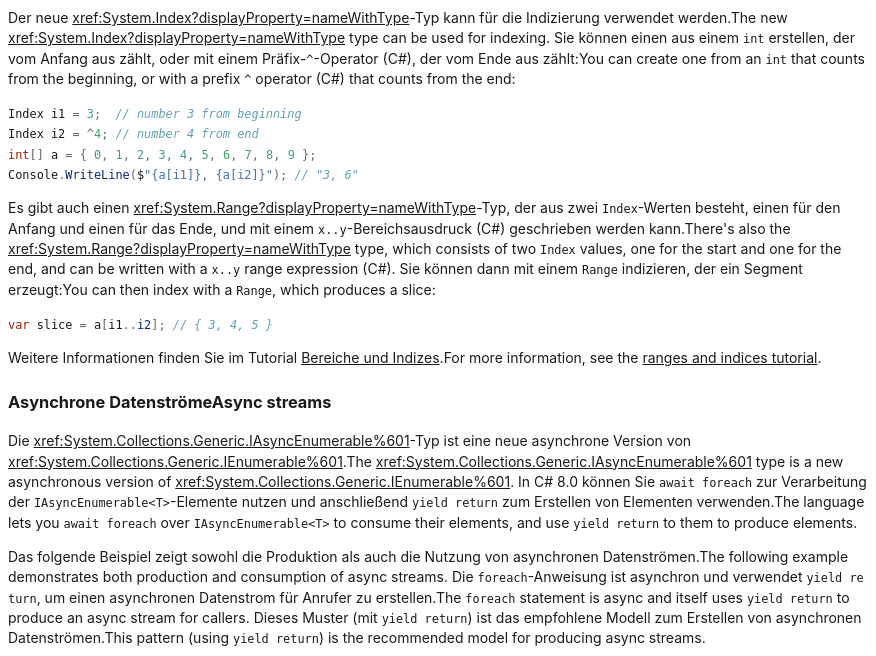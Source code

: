 <span data-ttu-id="bcb27-370">Der neue <xref:System.Index?displayProperty=nameWithType>-Typ kann für die Indizierung verwendet werden.</span><span class="sxs-lookup"><span data-stu-id="bcb27-370">The new <xref:System.Index?displayProperty=nameWithType> type can be used for indexing.</span></span> <span data-ttu-id="bcb27-371">Sie können einen aus einem `int` erstellen, der vom Anfang aus zählt, oder mit einem Präfix-`^`-Operator (C#), der vom Ende aus zählt:</span><span class="sxs-lookup"><span data-stu-id="bcb27-371">You can create one from an `int` that counts from the beginning, or with a prefix `^` operator (C#) that counts from the end:</span></span>

```csharp
Index i1 = 3;  // number 3 from beginning
Index i2 = ^4; // number 4 from end
int[] a = { 0, 1, 2, 3, 4, 5, 6, 7, 8, 9 };
Console.WriteLine($"{a[i1]}, {a[i2]}"); // "3, 6"
```

<span data-ttu-id="bcb27-372">Es gibt auch einen <xref:System.Range?displayProperty=nameWithType>-Typ, der aus zwei `Index`-Werten besteht, einen für den Anfang und einen für das Ende, und mit einem `x..y`-Bereichsausdruck (C#) geschrieben werden kann.</span><span class="sxs-lookup"><span data-stu-id="bcb27-372">There's also the <xref:System.Range?displayProperty=nameWithType> type, which consists of two `Index` values, one for the start and one for the end, and can be written with a `x..y` range expression (C#).</span></span> <span data-ttu-id="bcb27-373">Sie können dann mit einem `Range` indizieren, der ein Segment erzeugt:</span><span class="sxs-lookup"><span data-stu-id="bcb27-373">You can then index with a `Range`, which produces a slice:</span></span>

```csharp
var slice = a[i1..i2]; // { 3, 4, 5 }
```

<span data-ttu-id="bcb27-374">Weitere Informationen finden Sie im Tutorial [Bereiche und Indizes](../../csharp/tutorials/ranges-indexes.md).</span><span class="sxs-lookup"><span data-stu-id="bcb27-374">For more information, see the [ranges and indices tutorial](../../csharp/tutorials/ranges-indexes.md).</span></span>

### <a name="async-streams"></a><span data-ttu-id="bcb27-375">Asynchrone Datenströme</span><span class="sxs-lookup"><span data-stu-id="bcb27-375">Async streams</span></span>

<span data-ttu-id="bcb27-376">Die <xref:System.Collections.Generic.IAsyncEnumerable%601>-Typ ist eine neue asynchrone Version von <xref:System.Collections.Generic.IEnumerable%601>.</span><span class="sxs-lookup"><span data-stu-id="bcb27-376">The <xref:System.Collections.Generic.IAsyncEnumerable%601> type is a new asynchronous version of <xref:System.Collections.Generic.IEnumerable%601>.</span></span> <span data-ttu-id="bcb27-377">In C# 8.0 können Sie `await foreach` zur Verarbeitung der `IAsyncEnumerable<T>`-Elemente nutzen und anschließend `yield return` zum Erstellen von Elementen verwenden.</span><span class="sxs-lookup"><span data-stu-id="bcb27-377">The language lets you `await foreach` over `IAsyncEnumerable<T>` to consume their elements, and use `yield return` to them to produce elements.</span></span>

<span data-ttu-id="bcb27-378">Das folgende Beispiel zeigt sowohl die Produktion als auch die Nutzung von asynchronen Datenströmen.</span><span class="sxs-lookup"><span data-stu-id="bcb27-378">The following example demonstrates both production and consumption of async streams.</span></span> <span data-ttu-id="bcb27-379">Die `foreach`-Anweisung ist asynchron und verwendet `yield return`, um einen asynchronen Datenstrom für Anrufer zu erstellen.</span><span class="sxs-lookup"><span data-stu-id="bcb27-379">The `foreach` statement is async and itself uses `yield return` to produce an async stream for callers.</span></span> <span data-ttu-id="bcb27-380">Dieses Muster (mit `yield return`) ist das empfohlene Modell zum Erstellen von asynchronen Datenströmen.</span><span class="sxs-lookup"><span data-stu-id="bcb27-380">This pattern (using `yield return`) is the recommended model for producing async streams.</span></span>
